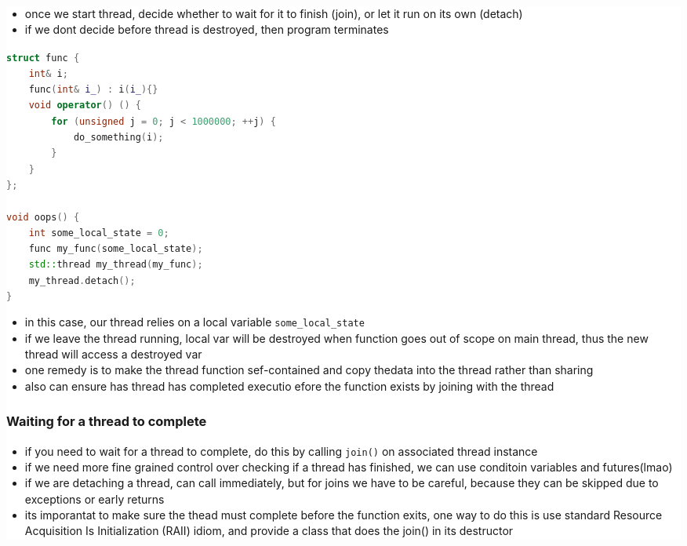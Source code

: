 - once we start thread, decide whether to wait for it to finish (join), or let it run on its own (detach)
- if we dont decide before thread is destroyed, then program terminates

```c++
struct func {
    int& i; 
    func(int& i_) : i(i_){} 
    void operator() () {
        for (unsigned j = 0; j < 1000000; ++j) {
            do_something(i); 
        }
    }
};

void oops() {
    int some_local_state = 0; 
    func my_func(some_local_state); 
    std::thread my_thread(my_func);
    my_thread.detach(); 
}
```

- in this case, our thread relies on a local variable `some_local_state`
- if we leave the thread running, local var will be destroyed when function goes out of scope on main thread, thus the
  new thread will access a destroyed var
- one remedy is to make the thread function sef-contained and copy thedata into the thread rather than sharing
- also can ensure has thread has completed executio efore the function exists by joining with the thread

### Waiting for a thread to complete

- if you need to wait for a thread to complete, do this by calling `join()` on associated thread instance
- if we need more fine grained control over checking if a thread has finished, we can use conditoin variables and
  futures(lmao)
- if we are detaching a thread, can call immediately, but for joins we have to be careful, because they can be skipped
  due to exceptions or early returns
- its imporantat to make sure the thead must complete before the function exits, one way to do this is use
  standard Resource Acquisition Is Initialization (RAII) idiom, and provide a class that does the join() in its
  destructor
